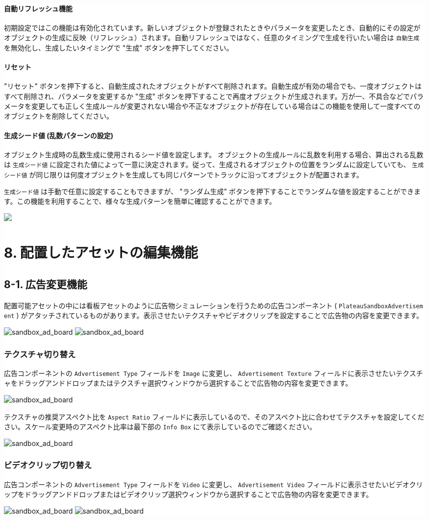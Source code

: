 #### 自動リフレッシュ機能
初期設定ではこの機能は有効化されています。新しいオブジェクトが登録されたときやパラメータを変更したとき、自動的にその設定がオブジェクトの生成に反映（リフレッシュ）されます。自動リフレッシュではなく、任意のタイミングで生成を行いたい場合は `自動生成` を無効化し、生成したいタイミングで "生成" ボタンを押下してください。

#### リセット
"リセット" ボタンを押下すると、自動生成されたオブジェクトがすべて削除されます。自動生成が有効の場合でも、一度オブジェクトはすべて削除され、パラメータを変更するか "生成" ボタンを押下することで再度オブジェクトが生成されます。万が一、不具合などでパラメータを変更しても正しく生成ルールが変更されない場合や不正なオブジェクトが存在している場合はこの機能を使用して一度すべてのオブジェクトを削除してください。

#### 生成シード値 (乱数パターンの設定)
オブジェクト生成時の乱数生成に使用されるシード値を設定します。
オブジェクトの生成ルールに乱数を利用する場合、算出される乱数は `生成シード値` に設定された値によって一意に決定されます。従って、生成されるオブジェクトの位置をランダムに設定していても、 `生成シード値` が同じ限りは何度オブジェクトを生成しても同じパターンでトラックに沿ってオブジェクトが配置されます。

`生成シード値` は手動で任意に設定することもできますが、 "ランダム生成" ボタンを押下することでランダムな値を設定することができます。この機能を利用することで、様々な生成パターンを簡単に確認することができます。

<img src="../Documentation~/Sandbox Images/sandbox_track_instantiate_random.gif" />

# 8. 配置したアセットの編集機能

## 8-1. 広告変更機能

配置可能アセットの中には看板アセットのように広告物シミュレーションを行うための広告コンポーネント ( `PlateauSandboxAdvertisement` ) がアタッチされているものがあります。表示させたいテクスチャやビデオクリップを設定することで広告物の内容を変更できます。

<img width="600" alt="sandbox_ad_board" src="../Documentation~/Sandbox Images/sandbox_ad_assets.png">
<img width="600" alt="sandbox_ad_board" src="../Documentation~/Sandbox Images/sandbox_ad_board.png">

### テクスチャ切り替え

広告コンポーネントの `Advertisement Type` フィールドを `Image` に変更し、 `Advertisement Texture` フィールドに表示させたいテクスチャをドラッグアンドドロップまたはテクスチャ選択ウィンドウから選択することで広告物の内容を変更できます。

<img width="600" alt="sandbox_ad_board" src="../Documentation~/Sandbox Images/sandbox_ad_tex_replace.png">

テクスチャの推奨アスペクト比を `Aspect Ratio` フィールドに表示しているので、そのアスペクト比に合わせてテクスチャを設定してください。スケール変更時のアスペクト比率は最下部の `Info Box` にて表示しているのでご確認ください。

<img width="600" alt="sandbox_ad_board" src="../Documentation~/Sandbox Images/sandbox_ad_tex_replaced.png">

### ビデオクリップ切り替え

広告コンポーネントの `Advertisement Type` フィールドを `Video` に変更し、 `Advertisement Video` フィールドに表示させたいビデオクリップをドラッグアンドドロップまたはビデオクリップ選択ウィンドウから選択することで広告物の内容を変更できます。

<img width="600" alt="sandbox_ad_board" src="../Documentation~/Sandbox Images/sandbox_ad_video_replace.png">

<img width="600" alt="sandbox_ad_board" src="../Documentation~/Sandbox Images/sandbox_ad_video_replaced.gif">
